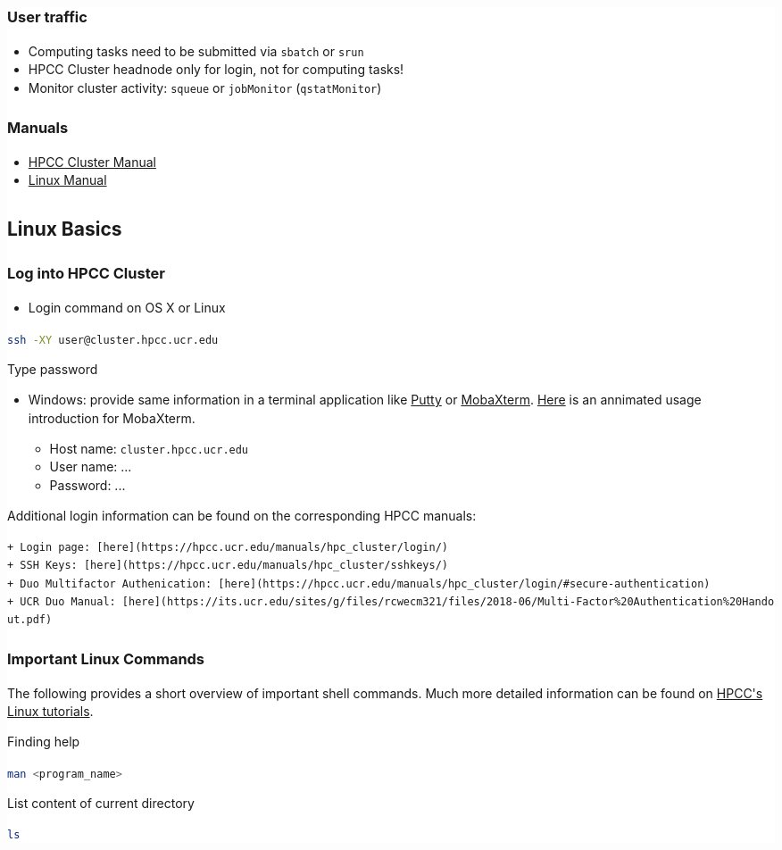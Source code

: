 ### User traffic

- Computing tasks need to be submitted via `sbatch` or `srun`
- HPCC Cluster headnode only for login, not for computing tasks!
- Monitor cluster activity: `squeue` or `jobMonitor` (`qstatMonitor`)

### Manuals

- [HPCC Cluster Manual](https://hpcc.ucr.edu/manuals_linux-cluster_intro.html)
- [Linux Manual](https://hpcc.ucr.edu/manuals_linux-basics.html)


## Linux Basics

### Log into HPCC Cluster

+ Login command on OS X or Linux 

```sh
ssh -XY user@cluster.hpcc.ucr.edu
```
  
Type password

+ Windows: provide same information in a terminal application like [Putty](http://www.chiark.greenend.org.uk/~sgtatham/putty/download.html) or [MobaXterm](http://mobaxterm.mobatek.net/). 
[Here](https://mobaxterm.mobatek.net/demo.html) is an annimated usage introduction for MobaXterm.
    
    + Host name: `cluster.hpcc.ucr.edu`
    + User name: ...
    + Password: ...

Additional login information can be found on the corresponding HPCC manuals:

    + Login page: [here](https://hpcc.ucr.edu/manuals/hpc_cluster/login/)
    + SSH Keys: [here](https://hpcc.ucr.edu/manuals/hpc_cluster/sshkeys/)
    + Duo Multifactor Authenication: [here](https://hpcc.ucr.edu/manuals/hpc_cluster/login/#secure-authentication) 
    + UCR Duo Manual: [here](https://its.ucr.edu/sites/g/files/rcwecm321/files/2018-06/Multi-Factor%20Authentication%20Handout.pdf)

### Important Linux Commands

The following provides a short overview of important shell commands. Much more detailed information can be found on [HPCC's Linux tutorials](https://hpcc.ucr.edu/manuals/linux_basics/).


Finding help
```sh
man <program_name>
```
        
List content of current directory
```sh
ls
```
